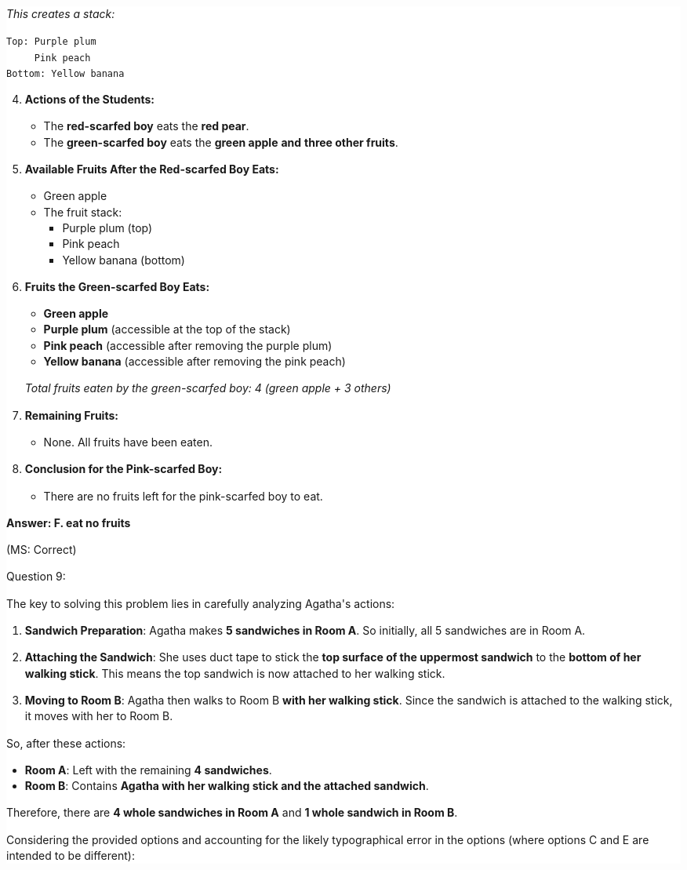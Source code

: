    *This creates a stack:*
   ```
   Top: Purple plum
        Pink peach
   Bottom: Yellow banana
   ```

4. **Actions of the Students:**
   - The **red-scarfed boy** eats the **red pear**.
   - The **green-scarfed boy** eats the **green apple** **and** **three other fruits**.

5. **Available Fruits After the Red-scarfed Boy Eats:**
   - Green apple
   - The fruit stack:
     - Purple plum (top)
     - Pink peach
     - Yellow banana (bottom)

6. **Fruits the Green-scarfed Boy Eats:**
   - **Green apple**
   - **Purple plum** (accessible at the top of the stack)
   - **Pink peach** (accessible after removing the purple plum)
   - **Yellow banana** (accessible after removing the pink peach)

   *Total fruits eaten by the green-scarfed boy: 4 (green apple + 3 others)*

7. **Remaining Fruits:**
   - None. All fruits have been eaten.

8. **Conclusion for the Pink-scarfed Boy:**
   - There are no fruits left for the pink-scarfed boy to eat.

**Answer: F. eat no fruits**

(MS: Correct)

Question 9:

The key to solving this problem lies in carefully analyzing Agatha's actions:

1. **Sandwich Preparation**: Agatha makes **5 sandwiches in Room A**. So initially, all 5 sandwiches are in Room A.

2. **Attaching the Sandwich**: She uses duct tape to stick the **top surface of the uppermost sandwich** to the **bottom of her walking stick**. This means the top sandwich is now attached to her walking stick.

3. **Moving to Room B**: Agatha then walks to Room B **with her walking stick**. Since the sandwich is attached to the walking stick, it moves with her to Room B.

So, after these actions:

- **Room A**: Left with the remaining **4 sandwiches**.
- **Room B**: Contains **Agatha with her walking stick and the attached sandwich**.

Therefore, there are **4 whole sandwiches in Room A** and **1 whole sandwich in Room B**.

Considering the provided options and accounting for the likely typographical error in the options (where options C and E are intended to be different):

